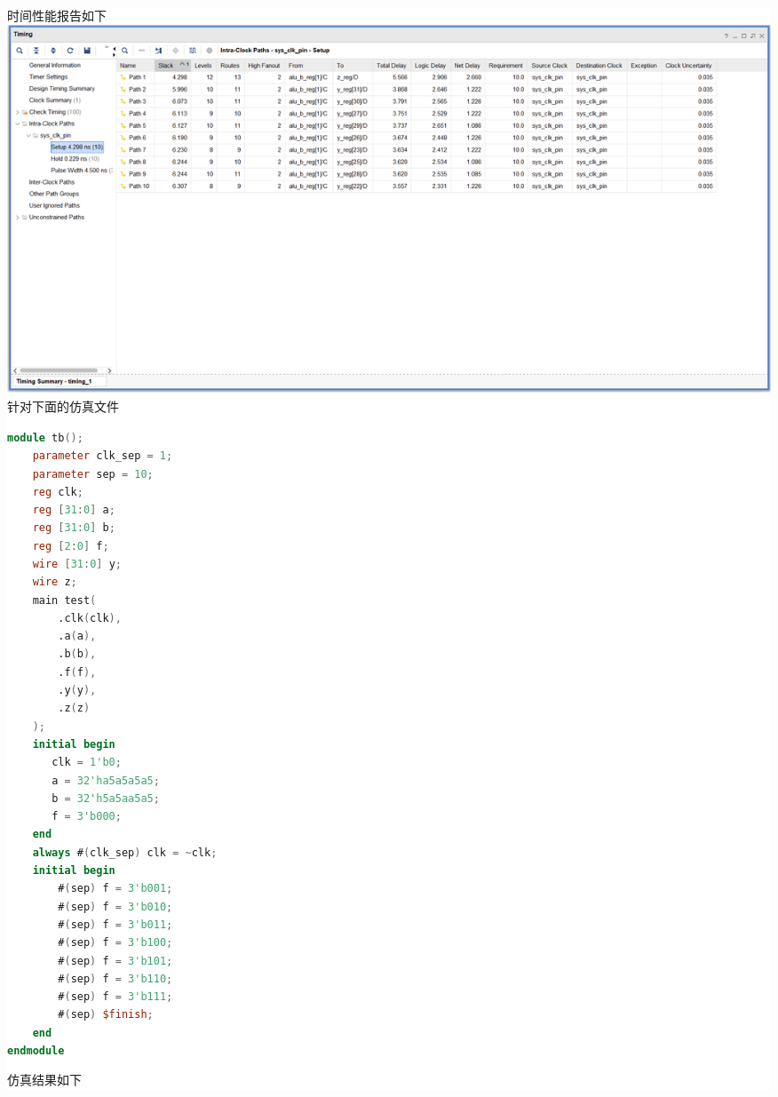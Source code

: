 时间性能报告如下
![TIM_ALU32](../.assets/TIM_ALU32.png)
针对下面的仿真文件
```verilog {.line-numbers}
module tb();
    parameter clk_sep = 1;
    parameter sep = 10;
    reg clk;
    reg [31:0] a;
    reg [31:0] b;
    reg [2:0] f;
    wire [31:0] y;
    wire z;
    main test(
        .clk(clk),
        .a(a),
        .b(b),
        .f(f),
        .y(y),
        .z(z)
    );
    initial begin
       clk = 1'b0;
       a = 32'ha5a5a5a5;
       b = 32'h5a5aa5a5;
       f = 3'b000;
    end
    always #(clk_sep) clk = ~clk;
    initial begin
        #(sep) f = 3'b001;
        #(sep) f = 3'b010;
        #(sep) f = 3'b011;
        #(sep) f = 3'b100;
        #(sep) f = 3'b101;
        #(sep) f = 3'b110;
        #(sep) f = 3'b111;
        #(sep) $finish;
    end
endmodule
```
仿真结果如下